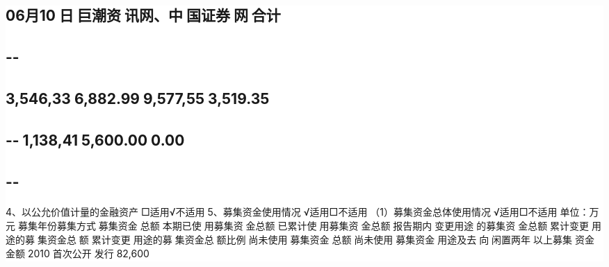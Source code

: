 06月10
日
巨潮资
讯网、中
国证券
网
合计
--
--
--
3,546,33
6,882.99
9,577,55
3,519.35
--
--
1,138,41
5,600.00
0.00
--
--
--
4、以公允价值计量的金融资产
□适用√不适用
5、募集资金使用情况
√适用□不适用
（1）募集资金总体使用情况
√适用□不适用
单位：万元
募集年份募集方式
募集资金
总额
本期已使
用募集资
金总额
已累计使
用募集资
金总额
报告期内
变更用途
的募集资
金总额
累计变更
用途的募
集资金总
额
累计变更
用途的募
集资金总
额比例
尚未使用
募集资金
总额
尚未使用
募集资金
用途及去
向
闲置两年
以上募集
资金金额
2010
首次公开
发行
82,600